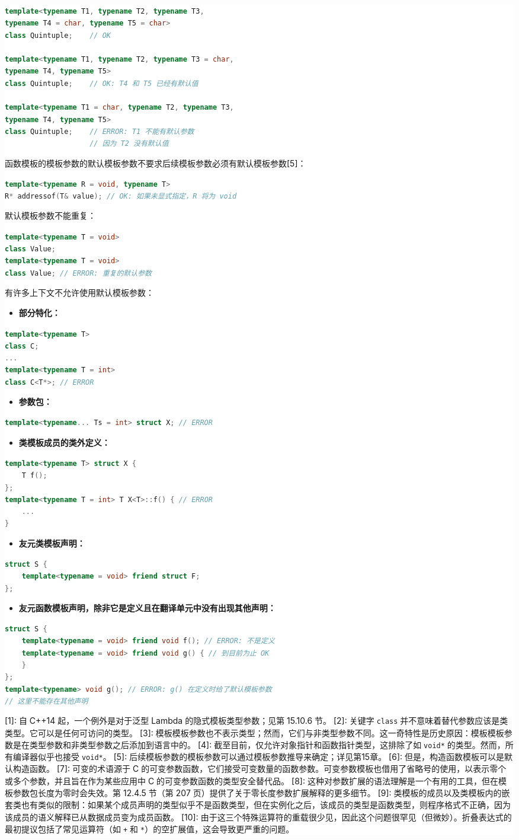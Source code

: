 ```cpp
template<typename T1, typename T2, typename T3,
typename T4 = char, typename T5 = char>
class Quintuple;    // OK

template<typename T1, typename T2, typename T3 = char,
typename T4, typename T5>
class Quintuple;    // OK: T4 和 T5 已经有默认值

template<typename T1 = char, typename T2, typename T3,
typename T4, typename T5>
class Quintuple;    // ERROR: T1 不能有默认参数
                    // 因为 T2 没有默认值
```

函数模板的模板参数的默认模板参数不要求后续模板参数必须有默认模板参数[5]：

```cpp
template<typename R = void, typename T>
R* addressof(T& value); // OK: 如果未显式指定，R 将为 void
```

默认模板参数不能重复：

```cpp
template<typename T = void>
class Value;
template<typename T = void>
class Value; // ERROR: 重复的默认参数
```

有许多上下文不允许使用默认模板参数：
- **部分特化：**
```cpp
template<typename T>
class C;
...
template<typename T = int>
class C<T*>; // ERROR
```
- **参数包：**
```cpp
template<typename... Ts = int> struct X; // ERROR
```
- **类模板成员的类外定义：**
```cpp
template<typename T> struct X {
    T f();
};
template<typename T = int> T X<T>::f() { // ERROR
    ...
}
```
- **友元类模板声明：**
```cpp
struct S {
    template<typename = void> friend struct F;
};
```
- **友元函数模板声明，除非它是定义且在翻译单元中没有出现其他声明：**
```cpp
struct S {
    template<typename = void> friend void f(); // ERROR: 不是定义
    template<typename = void> friend void g() { // 到目前为止 OK
    }
};
template<typename> void g(); // ERROR: g() 在定义时给了默认模板参数
// 这里不能存在其他声明
```

[1]: 自 C++14 起，一个例外是对于泛型 Lambda 的隐式模板类型参数；见第 15.10.6 节。
[2]: 关键字 `class` 并不意味着替代参数应该是类类型。它可以是任何可访问的类型。
[3]: 模板模板参数也不表示类型；然而，它们与非类型参数不同。这一奇特性是历史原因：模板模板参数是在类型参数和非类型参数之后添加到语言中的。
[4]: 截至目前，仅允许对象指针和函数指针类型，这排除了如 `void*` 的类型。然而，所有编译器似乎也接受 `void*`。
[5]: 后续模板参数的模板参数可以通过模板参数推导来确定；详见第15章。
[6]: 但是，构造函数模板可以是默认构造函数。
[7]: 可变的术语源于 C 的可变参数函数，它们接受可变数量的函数参数。可变参数模板也借用了省略号的使用，以表示零个或多个参数，并且旨在作为某些应用中 C 的可变参数函数的类型安全替代品。
[8]: 这种对参数扩展的语法理解是一个有用的工具，但在模板参数包长度为零时会失效。第 12.4.5 节（第 207 页）提供了关于零长度参数扩展解释的更多细节。
[9]: 类模板的成员以及类模板内的嵌套类也有类似的限制：如果某个成员声明的类型似乎不是函数类型，但在实例化之后，该成员的类型是函数类型，则程序格式不正确，因为该成员的语义解释已从数据成员变为成员函数。
[10]: 由于这三个特殊运算符的重载很少见，因此这个问题很罕见（但微妙）。折叠表达式的最初提议包括了常见运算符（如 `+` 和 `*`）的空扩展值，这会导致更严重的问题。